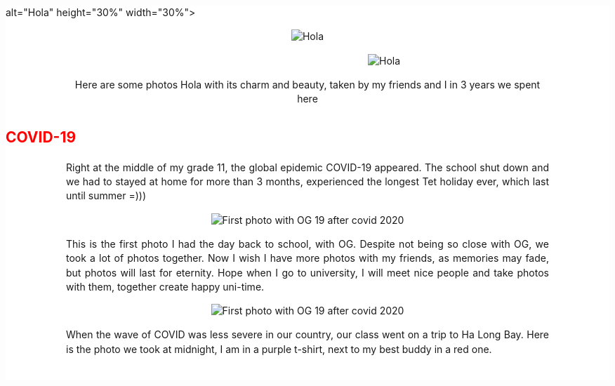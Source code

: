 alt="Hola" 
height="30%" width="30%">
</p>
<center>
<img src="https://drive.google.com/uc?export=view&id=1GAchEQww5GgN6Ha7UBrOwmawYRmH7nMG" 
alt="Hola" 
height="30%" width="30%">
</center>
<p style="margin-left:60%;">
<img src="https://drive.google.com/uc?export=view&id=1Zp_DKDRiQ24nj3TEBCJwMxnJstknrz29" 
alt="Hola" 
height="70%" width="70%">
</p>
<p style="text-align:center; margin-left:10%; margin-right:10%;">
Here are some photos Hola with its charm and beauty, taken by my friends and I in 3 years we spent here
</p>

<h2 style="color: red">
COVID-19
</h2>
<p style="text-align:justify; margin-left:10%; margin-right:10%;">
Right at the middle of my grade 11, the global epidemic COVID-19 appeared. 
The school shut down and we had to stayed at home for more than 3 months, experienced the longest Tet holiday ever, which last until summer =))) 
</p>
<center>
<img src="https://drive.google.com/uc?export=view&id=10gVMHU-4aKYVZQ_FAjjrqtTdmN9b7A_o" 
alt="First photo with OG 19 after covid 2020" 
height="60%" width="60%">
</center>
<p style="text-align:justify; margin-left:10%; margin-right:10%;">
This is the first photo I had the day back to school, with OG. 
Despite not being so close with OG, we took a lot of photos together.
Now I wish I have more photos with my friends, as memories may fade, but photos will last for eternity.
Hope when I go to university, I will meet nice people and take photos with them, together create happy uni-time.
</p>
<center>
<img src="https://drive.google.com/uc?export=view&id=1SBpWDuUhfVuYqeZvRf3ms2kUVNTs8uVD" 
alt="First photo with OG 19 after covid 2020" 
height="60%" width="60%">
</center>
<p style="text-align:justify; margin-left:10%; margin-right:10%;">
When the wave of COVID was less severe in our country, our class went on a trip to Ha Long Bay. 
Here is the photo we took at midnight, I am in a purple t-shirt, next to my best buddy in a red one.
</p>
<br>
